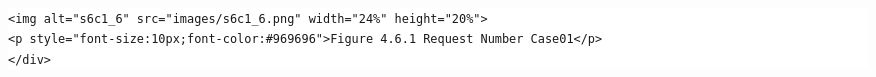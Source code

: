 	<img alt="s6c1_6" src="images/s6c1_6.png" width="24%" height="20%">
	<p style="font-size:10px;font-color:#969696">Figure 4.6.1 Request Number Case01</p>
	</div>
	